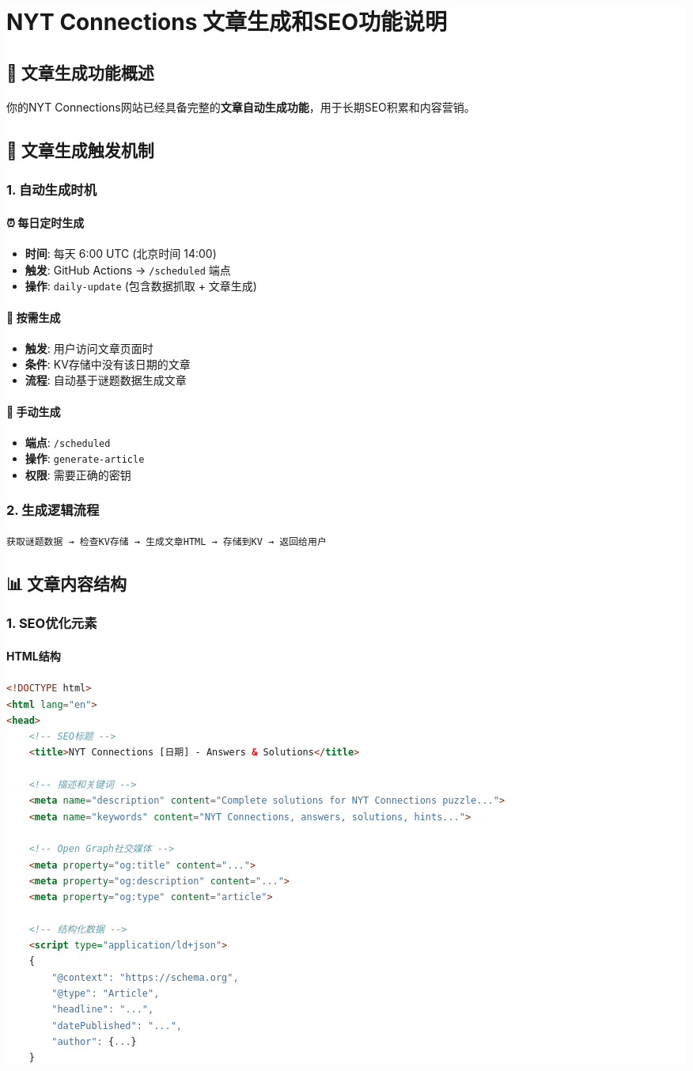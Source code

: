 # NYT Connections 文章生成和SEO功能说明

## 📝 文章生成功能概述

你的NYT Connections网站已经具备完整的**文章自动生成功能**，用于长期SEO积累和内容营销。

## 🔄 文章生成触发机制

### 1. 自动生成时机

#### ⏰ 每日定时生成
- **时间**: 每天 6:00 UTC (北京时间 14:00)
- **触发**: GitHub Actions → `/scheduled` 端点
- **操作**: `daily-update` (包含数据抓取 + 文章生成)

#### 👤 按需生成
- **触发**: 用户访问文章页面时
- **条件**: KV存储中没有该日期的文章
- **流程**: 自动基于谜题数据生成文章

#### 🔧 手动生成
- **端点**: `/scheduled`
- **操作**: `generate-article`
- **权限**: 需要正确的密钥

### 2. 生成逻辑流程

```
获取谜题数据 → 检查KV存储 → 生成文章HTML → 存储到KV → 返回给用户
```

## 📊 文章内容结构

### 1. SEO优化元素

#### HTML结构
```html
<!DOCTYPE html>
<html lang="en">
<head>
    <!-- SEO标题 -->
    <title>NYT Connections [日期] - Answers & Solutions</title>
    
    <!-- 描述和关键词 -->
    <meta name="description" content="Complete solutions for NYT Connections puzzle...">
    <meta name="keywords" content="NYT Connections, answers, solutions, hints...">
    
    <!-- Open Graph社交媒体 -->
    <meta property="og:title" content="...">
    <meta property="og:description" content="...">
    <meta property="og:type" content="article">
    
    <!-- 结构化数据 -->
    <script type="application/ld+json">
    {
        "@context": "https://schema.org",
        "@type": "Article",
        "headline": "...",
        "datePublished": "...",
        "author": {...}
    }
```